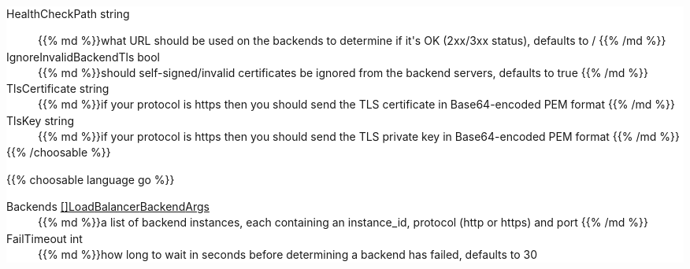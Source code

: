 <a href="#healthcheckpath_csharp" style="color: inherit; text-decoration: inherit;">Health<wbr>Check<wbr>Path</a>
</span>
        <span class="property-indicator"></span>
        <span class="property-type">string</span>
    </dt>
    <dd>{{% md %}}what URL should be used on the backends to determine if it's OK (2xx/3xx status), defaults to /
{{% /md %}}</dd><dt class="property-optional"
            title="Optional">
        <span id="ignoreinvalidbackendtls_csharp">
<a href="#ignoreinvalidbackendtls_csharp" style="color: inherit; text-decoration: inherit;">Ignore<wbr>Invalid<wbr>Backend<wbr>Tls</a>
</span>
        <span class="property-indicator"></span>
        <span class="property-type">bool</span>
    </dt>
    <dd>{{% md %}}should self-signed/invalid certificates be ignored from the backend servers, defaults to true
{{% /md %}}</dd><dt class="property-optional"
            title="Optional">
        <span id="tlscertificate_csharp">
<a href="#tlscertificate_csharp" style="color: inherit; text-decoration: inherit;">Tls<wbr>Certificate</a>
</span>
        <span class="property-indicator"></span>
        <span class="property-type">string</span>
    </dt>
    <dd>{{% md %}}if your protocol is https then you should send the TLS certificate in Base64-encoded PEM format
{{% /md %}}</dd><dt class="property-optional"
            title="Optional">
        <span id="tlskey_csharp">
<a href="#tlskey_csharp" style="color: inherit; text-decoration: inherit;">Tls<wbr>Key</a>
</span>
        <span class="property-indicator"></span>
        <span class="property-type">string</span>
    </dt>
    <dd>{{% md %}}if your protocol is https then you should send the TLS private key in Base64-encoded PEM format
{{% /md %}}</dd></dl>
{{% /choosable %}}

{{% choosable language go %}}
<dl class="resources-properties"><dt class="property-required"
            title="Required">
        <span id="backends_go">
<a href="#backends_go" style="color: inherit; text-decoration: inherit;">Backends</a>
</span>
        <span class="property-indicator"></span>
        <span class="property-type"><a href="#loadbalancerbackend">[]Load<wbr>Balancer<wbr>Backend<wbr>Args</a></span>
    </dt>
    <dd>{{% md %}}a list of backend instances, each containing an instance_id, protocol (http or https) and port
{{% /md %}}</dd><dt class="property-required"
            title="Required">
        <span id="failtimeout_go">
<a href="#failtimeout_go" style="color: inherit; text-decoration: inherit;">Fail<wbr>Timeout</a>
</span>
        <span class="property-indicator"></span>
        <span class="property-type">int</span>
    </dt>
    <dd>{{% md %}}how long to wait in seconds before determining a backend has failed, defaults to 30